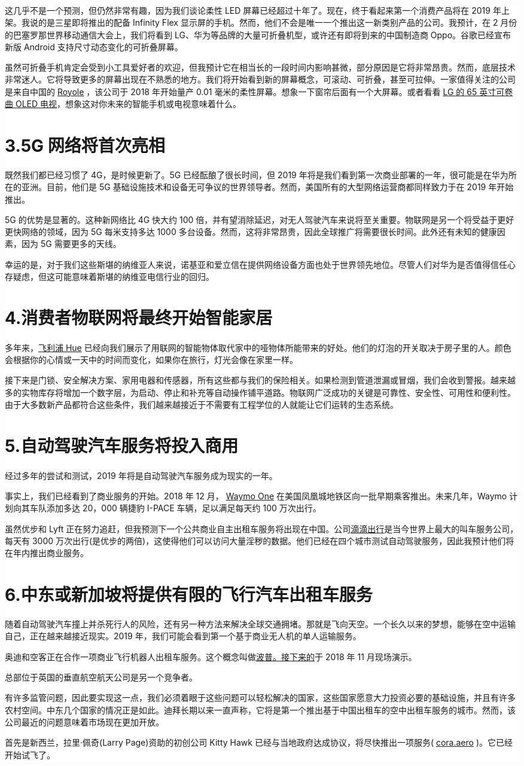 这几乎不是一个预测，但仍然非常有趣，因为我们谈论柔性 LED 屏幕已经超过十年了。现在，终于看起来第一个消费产品将在 2019 年上架。我说的是三星即将推出的配备 Infinity Flex 显示屏的手机。然而，他们不会是唯一一个推出这一新类别产品的公司。我预计，在 2 月份的巴塞罗那世界移动通信大会上，我们将看到 LG、华为等品牌的大量可折叠机型，或许还有即将到来的中国制造商 Oppo。谷歌已经宣布新版 Android 支持尺寸动态变化的可折叠屏幕。

虽然可折叠手机肯定会受到小工具爱好者的欢迎，但我预计它在相当长的一段时间内影响甚微，部分原因是它将非常昂贵。然而，底层技术非常迷人。它将导致更多的屏幕出现在不熟悉的地方。我们将开始看到新的屏幕概念，可滚动、可折叠，甚至可拉伸。一家值得关注的公司是来自中国的 [Royole](http://www.royole.com/flexible-display) ，该公司于 2018 年开始量产 0.01 毫米的柔性屏幕。想象一下窗帘后面有一个大屏幕。或者看看 [LG 的 65 英寸可卷曲 OLED 电视](https://www.youtube.com/watch?v=A-Yumjyd-Fs)，想象这对你未来的智能手机或电视意味着什么。

# 3.5G 网络将首次亮相

既然我们都已经习惯了 4G，是时候更新了。5G 已经酝酿了很长时间，但 2019 年将是我们看到第一次商业部署的一年，很可能是在华为所在的亚洲。目前，他们是 5G 基础设施技术和设备无可争议的世界领导者。然而，美国所有的大型网络运营商都同样致力于在 2019 年开始推出。

5G 的优势是显著的。这种新网络比 4G 快大约 100 倍，并有望消除延迟，对无人驾驶汽车来说将至关重要。物联网是另一个将受益于更好更快网络的领域，因为 5G 每米支持多达 1000 多台设备。然而，这将非常昂贵，因此全球推广将需要很长时间。此外还有未知的健康因素，因为 5G 需要更多的天线。

幸运的是，对于我们这些斯堪的纳维亚人来说，诺基亚和爱立信在提供网络设备方面也处于世界领先地位。尽管人们对华为是否值得信任心存疑虑，但这可能意味着斯堪的纳维亚电信行业的回归。

# 4.消费者物联网将最终开始智能家居

多年来，[飞利浦 Hue](https://www2.meethue.com) 已经向我们展示了用联网的智能物体取代家中的哑物体所能带来的好处。他们的灯泡的开关取决于房子里的人。颜色会根据你的心情或一天中的时间而变化，如果你在旅行，灯光会像在家里一样。

接下来是门锁、安全解决方案、家用电器和传感器，所有这些都与我们的保险相关。如果检测到管道泄漏或冒烟，我们会收到警报。越来越多的实物库存将增加一个数字层，为启动、停止和补充等自动操作铺平道路。物联网广泛成功的关键是可靠性、安全性、可用性和便利性。由于大多数新产品都符合这些条件，我们越来越接近于不需要有工程学位的人就能让它们运转的生态系统。

# 5.自动驾驶汽车服务将投入商用

经过多年的尝试和测试，2019 年将是自动驾驶汽车服务成为现实的一年。

事实上，我们已经看到了商业服务的开始。2018 年 12 月， [Waymo One](https://waymo.com/) 在美国凤凰城地铁区向一批早期乘客推出。未来几年，Waymo 计划向其车队添加多达 20，000 辆捷豹 I-PACE 车辆，足以满足每天约 100 万次出行。

虽然优步和 Lyft 正在努力追赶，但我预测下一个公共商业自主出租车服务将出现在中国。公司[滴滴出行](https://www.didiglobal.com/about-didi/about-us)是当今世界上最大的叫车服务公司，每天有 3000 万次出行(是优步的两倍)，这使得他们可以访问大量淫秽的数据。他们已经在四个城市测试自动驾驶服务，因此我预计他们将在年内推出商业服务。

# 6.中东或新加坡将提供有限的飞行汽车出租车服务

随着自动驾驶汽车撞上并杀死行人的风险，还有另一种方法来解决全球交通拥堵。那就是飞向天空。一个长久以来的梦想，能够在空中运输自己，正在越来越接近现实。2019 年，我们可能会看到第一个基于商业无人机的单人运输服务。

奥迪和空客正在合作一项商业飞行机器人出租车服务。这个概念叫做[波普。接下来的](https://www.audi-mediacenter.com/en/press-releases/audi-italdesign-and-airbus-combine-self-driving-car-and-passenger-drone-9900)于 2018 年 11 月现场演示。

总部位于英国的垂直航空航天公司是另一个竞争者。

有许多监管问题，因此要实现这一点，我们必须着眼于这些问题可以轻松解决的国家，这些国家愿意大力投资必要的基础设施，并且有许多农村空间。中东几个国家的情况正是如此。迪拜长期以来一直声称，它将是第一个推出基于中国出租车的空中出租车服务的城市。然而，该公司最近的问题意味着市场现在更加开放。

首先是新西兰，拉里·佩奇(Larry Page)资助的初创公司 Kitty Hawk 已经与当地政府达成协议，将尽快推出一项服务( [cora.aero](https://cora.aero/) )。它已经开始试飞了。
